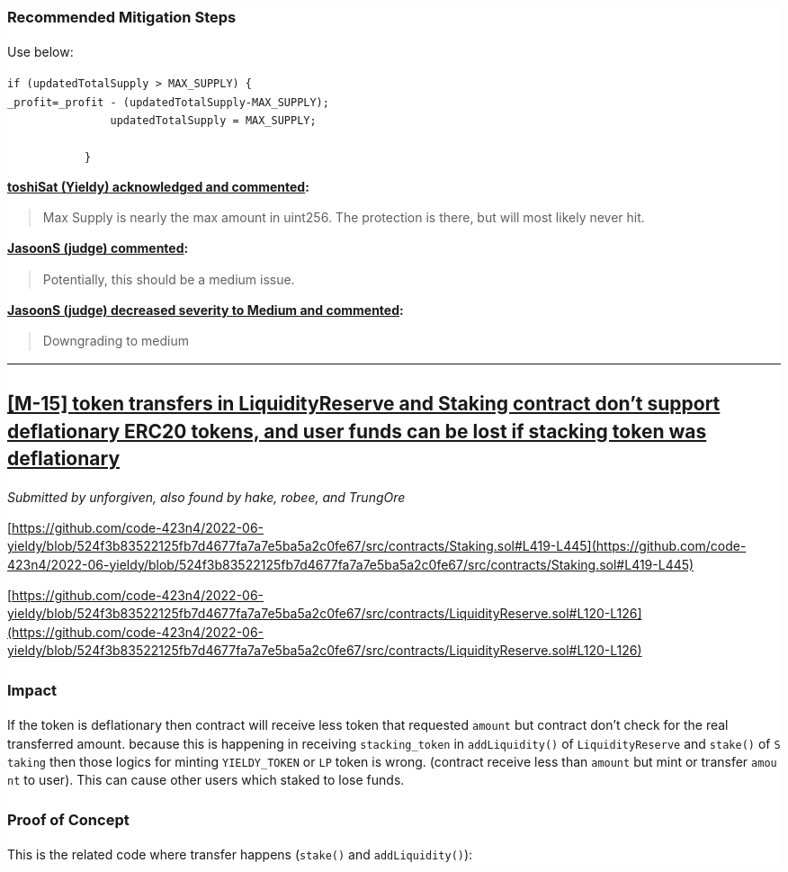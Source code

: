 ### [](#recommended-mitigation-steps-16)Recommended Mitigation Steps

Use below:

    if (updatedTotalSupply > MAX_SUPPLY) {
    _profit=_profit - (updatedTotalSupply-MAX_SUPPLY);
                    updatedTotalSupply = MAX_SUPPLY;
    				
                }

**[toshiSat (Yieldy) acknowledged and commented](https://github.com/code-423n4/2022-06-yieldy-findings/issues/52#issuecomment-1168079367):**

> Max Supply is nearly the max amount in uint256. The protection is there, but will most likely never hit.

**[JasoonS (judge) commented](https://github.com/code-423n4/2022-06-yieldy-findings/issues/52#issuecomment-1200224474):**

> Potentially, this should be a medium issue.

**[JasoonS (judge) decreased severity to Medium and commented](https://github.com/code-423n4/2022-06-yieldy-findings/issues/52#issuecomment-1230560266):**

> Downgrading to medium

* * *

[](#m-15-token-transfers-in-liquidityreserve-and-staking-contract-dont-support-deflationary-erc20-tokens-and-user-funds-can-be-lost-if-stacking-token-was-deflationary)[\[M-15\] token transfers in LiquidityReserve and Staking contract don’t support deflationary ERC20 tokens, and user funds can be lost if stacking token was deflationary](https://github.com/code-423n4/2022-06-yieldy-findings/issues/222)
-------------------------------------------------------------------------------------------------------------------------------------------------------------------------------------------------------------------------------------------------------------------------------------------------------------------------------------------------------------------------------------------------------------------

_Submitted by unforgiven, also found by hake, robee, and TrungOre_

[https://github.com/code-423n4/2022-06-yieldy/blob/524f3b83522125fb7d4677fa7a7e5ba5a2c0fe67/src/contracts/Staking.sol#L419-L445](https://github.com/code-423n4/2022-06-yieldy/blob/524f3b83522125fb7d4677fa7a7e5ba5a2c0fe67/src/contracts/Staking.sol#L419-L445)

[https://github.com/code-423n4/2022-06-yieldy/blob/524f3b83522125fb7d4677fa7a7e5ba5a2c0fe67/src/contracts/LiquidityReserve.sol#L120-L126](https://github.com/code-423n4/2022-06-yieldy/blob/524f3b83522125fb7d4677fa7a7e5ba5a2c0fe67/src/contracts/LiquidityReserve.sol#L120-L126)

### [](#impact-5)Impact

If the token is deflationary then contract will receive less token that requested `amount` but contract don’t check for the real transferred amount. because this is happening in receiving `stacking_token` in `addLiquidity()` of `LiquidityReserve` and `stake()` of `Staking` then those logics for minting `YIELDY_TOKEN` or `LP` token is wrong. (contract receive less than `amount` but mint or transfer `amount` to user). This can cause other users which staked to lose funds.

### [](#proof-of-concept-13)Proof of Concept

This is the related code where transfer happens (`stake()` and `addLiquidity()`):
